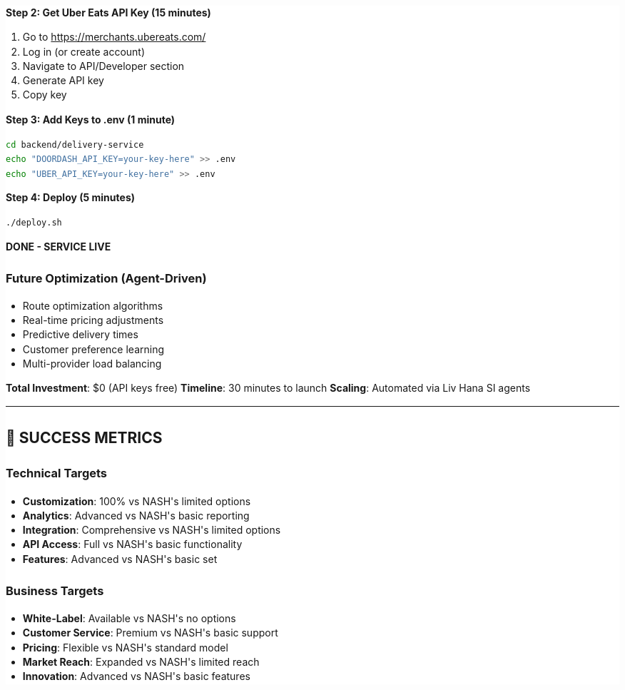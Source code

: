 **Step 2: Get Uber Eats API Key (15 minutes)**

1. Go to <https://merchants.ubereats.com/>
2. Log in (or create account)
3. Navigate to API/Developer section
4. Generate API key
5. Copy key

**Step 3: Add Keys to .env (1 minute)**

```bash
cd backend/delivery-service
echo "DOORDASH_API_KEY=your-key-here" >> .env
echo "UBER_API_KEY=your-key-here" >> .env
```

**Step 4: Deploy (5 minutes)**

```bash
./deploy.sh
```

**DONE - SERVICE LIVE**

### Future Optimization (Agent-Driven)

- Route optimization algorithms
- Real-time pricing adjustments
- Predictive delivery times
- Customer preference learning
- Multi-provider load balancing

**Total Investment**: $0 (API keys free)
**Timeline**: 30 minutes to launch
**Scaling**: Automated via Liv Hana SI agents

---

## 🚀 SUCCESS METRICS

### Technical Targets

- **Customization**: 100% vs NASH's limited options
- **Analytics**: Advanced vs NASH's basic reporting
- **Integration**: Comprehensive vs NASH's limited options
- **API Access**: Full vs NASH's basic functionality
- **Features**: Advanced vs NASH's basic set

### Business Targets

- **White-Label**: Available vs NASH's no options
- **Customer Service**: Premium vs NASH's basic support
- **Pricing**: Flexible vs NASH's standard model
- **Market Reach**: Expanded vs NASH's limited reach
- **Innovation**: Advanced vs NASH's basic features
